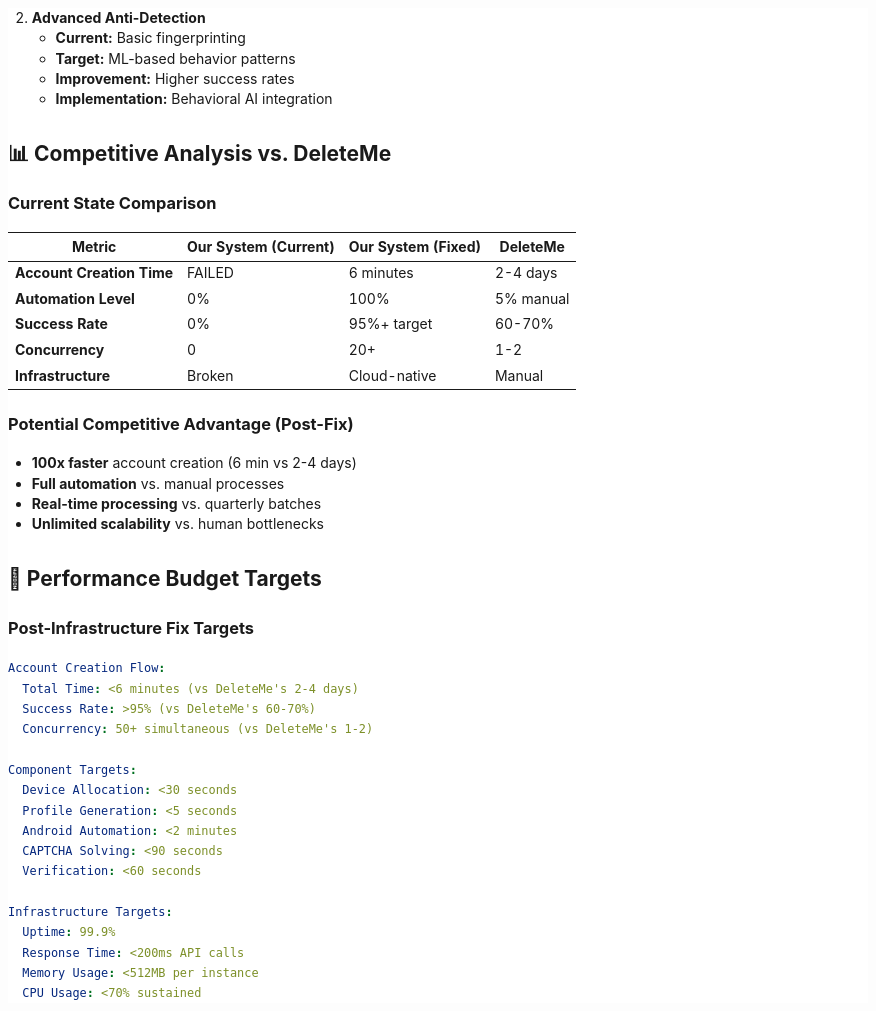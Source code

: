 2. **Advanced Anti-Detection**
   - **Current:** Basic fingerprinting
   - **Target:** ML-based behavior patterns
   - **Improvement:** Higher success rates
   - **Implementation:** Behavioral AI integration

## 📊 Competitive Analysis vs. DeleteMe

### Current State Comparison
| Metric | Our System (Current) | Our System (Fixed) | DeleteMe |
|--------|---------------------|-------------------|----------|
| **Account Creation Time** | FAILED | 6 minutes | 2-4 days |
| **Automation Level** | 0% | 100% | 5% manual |
| **Success Rate** | 0% | 95%+ target | 60-70% |
| **Concurrency** | 0 | 20+ | 1-2 |
| **Infrastructure** | Broken | Cloud-native | Manual |

### Potential Competitive Advantage (Post-Fix)
- **100x faster** account creation (6 min vs 2-4 days)
- **Full automation** vs. manual processes
- **Real-time processing** vs. quarterly batches
- **Unlimited scalability** vs. human bottlenecks

## 🎯 Performance Budget Targets

### Post-Infrastructure Fix Targets
```yaml
Account Creation Flow:
  Total Time: <6 minutes (vs DeleteMe's 2-4 days)
  Success Rate: >95% (vs DeleteMe's 60-70%)
  Concurrency: 50+ simultaneous (vs DeleteMe's 1-2)

Component Targets:
  Device Allocation: <30 seconds
  Profile Generation: <5 seconds  
  Android Automation: <2 minutes
  CAPTCHA Solving: <90 seconds
  Verification: <60 seconds
  
Infrastructure Targets:
  Uptime: 99.9%
  Response Time: <200ms API calls
  Memory Usage: <512MB per instance
  CPU Usage: <70% sustained
```
